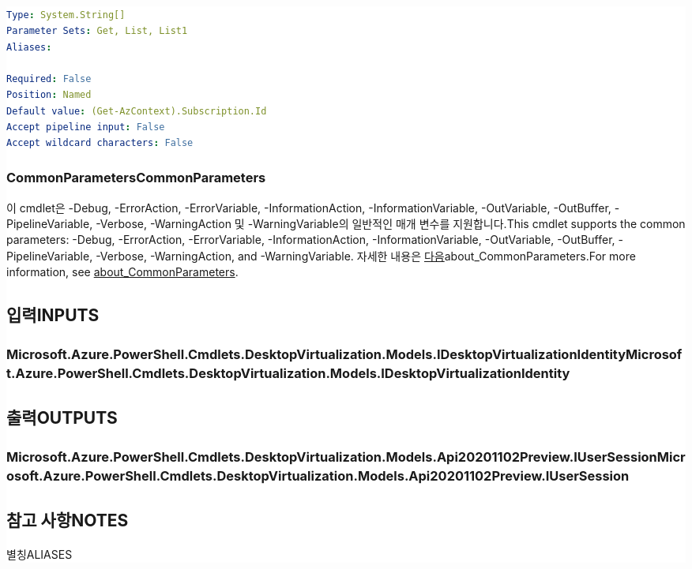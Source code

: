 ```yaml
Type: System.String[]
Parameter Sets: Get, List, List1
Aliases:

Required: False
Position: Named
Default value: (Get-AzContext).Subscription.Id
Accept pipeline input: False
Accept wildcard characters: False
```

### <span data-ttu-id="7c4a1-137">CommonParameters</span><span class="sxs-lookup"><span data-stu-id="7c4a1-137">CommonParameters</span></span>
<span data-ttu-id="7c4a1-138">이 cmdlet은 -Debug, -ErrorAction, -ErrorVariable, -InformationAction, -InformationVariable, -OutVariable, -OutBuffer, -PipelineVariable, -Verbose, -WarningAction 및 -WarningVariable의 일반적인 매개 변수를 지원합니다.</span><span class="sxs-lookup"><span data-stu-id="7c4a1-138">This cmdlet supports the common parameters: -Debug, -ErrorAction, -ErrorVariable, -InformationAction, -InformationVariable, -OutVariable, -OutBuffer, -PipelineVariable, -Verbose, -WarningAction, and -WarningVariable.</span></span> <span data-ttu-id="7c4a1-139">자세한 내용은 [다음](http://go.microsoft.com/fwlink/?LinkID=113216)about_CommonParameters.</span><span class="sxs-lookup"><span data-stu-id="7c4a1-139">For more information, see [about_CommonParameters](http://go.microsoft.com/fwlink/?LinkID=113216).</span></span>

## <span data-ttu-id="7c4a1-140">입력</span><span class="sxs-lookup"><span data-stu-id="7c4a1-140">INPUTS</span></span>

### <span data-ttu-id="7c4a1-141">Microsoft.Azure.PowerShell.Cmdlets.DesktopVirtualization.Models.IDesktopVirtualizationIdentity</span><span class="sxs-lookup"><span data-stu-id="7c4a1-141">Microsoft.Azure.PowerShell.Cmdlets.DesktopVirtualization.Models.IDesktopVirtualizationIdentity</span></span>

## <span data-ttu-id="7c4a1-142">출력</span><span class="sxs-lookup"><span data-stu-id="7c4a1-142">OUTPUTS</span></span>

### <span data-ttu-id="7c4a1-143">Microsoft.Azure.PowerShell.Cmdlets.DesktopVirtualization.Models.Api20201102Preview.IUserSession</span><span class="sxs-lookup"><span data-stu-id="7c4a1-143">Microsoft.Azure.PowerShell.Cmdlets.DesktopVirtualization.Models.Api20201102Preview.IUserSession</span></span>

## <span data-ttu-id="7c4a1-144">참고 사항</span><span class="sxs-lookup"><span data-stu-id="7c4a1-144">NOTES</span></span>

<span data-ttu-id="7c4a1-145">별칭</span><span class="sxs-lookup"><span data-stu-id="7c4a1-145">ALIASES</span></span>
